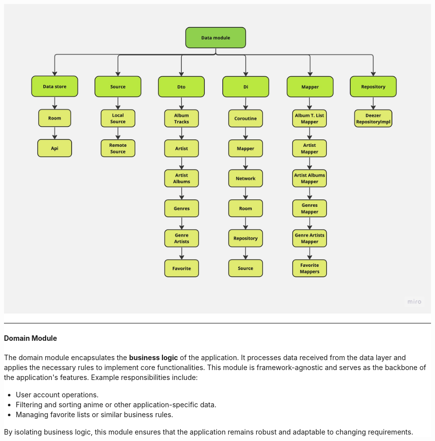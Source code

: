 ![Data Module Architecture](img/arch1.jpg)

---

#### **Domain Module**
The domain module encapsulates the **business logic** of the application. It processes data received from the data layer and applies the necessary rules to implement core functionalities. This module is framework-agnostic and serves as the backbone of the application's features. Example responsibilities include:

- User account operations.
- Filtering and sorting anime or other application-specific data.
- Managing favorite lists or similar business rules.

By isolating business logic, this module ensures that the application remains robust and adaptable to changing requirements.
